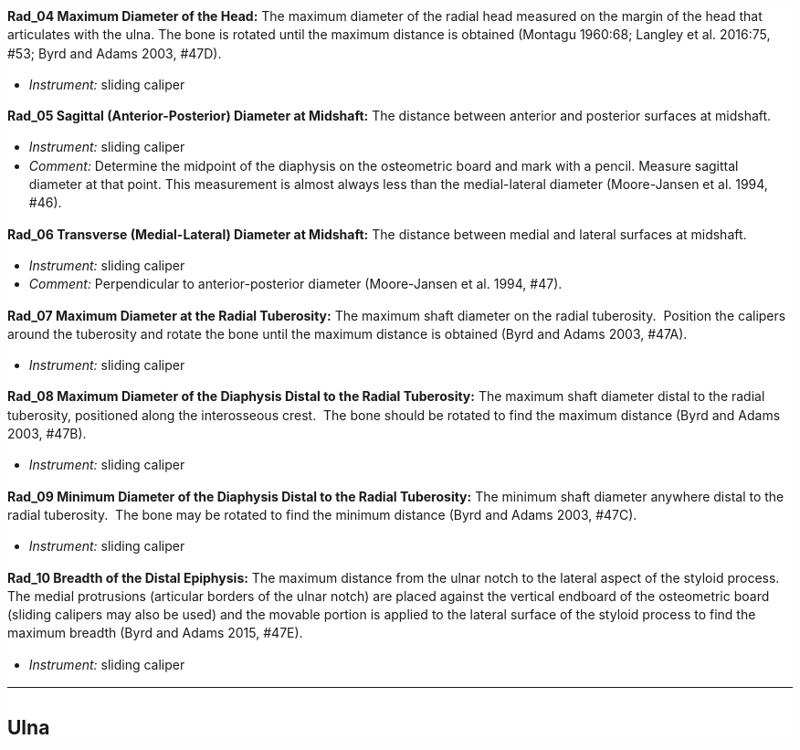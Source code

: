**Rad_04 Maximum Diameter of the Head:**  The maximum diameter of the radial head measured on the margin of the head that articulates with the ulna. The bone is rotated until the maximum distance is obtained (Montagu 1960:68; Langley et al. 2016:75, \#53; Byrd and Adams 2003, \#47D). 

* *Instrument:* sliding caliper

**Rad_05 Sagittal (Anterior-Posterior) Diameter at Midshaft:**  The distance between anterior and posterior surfaces at midshaft. 

* *Instrument:* sliding caliper
* *Comment:*  Determine the midpoint of the diaphysis on the osteometric board and mark with a pencil. Measure sagittal diameter at that point. This measurement is almost always less than the medial-lateral diameter (Moore-Jansen et al. 1994, \#46).

**Rad_06 Transverse (Medial-Lateral) Diameter at Midshaft:**  The distance between medial and lateral surfaces at midshaft. 

* *Instrument:* sliding caliper
* *Comment:*  Perpendicular to anterior-posterior diameter (Moore-Jansen et al. 1994, \#47).

**Rad_07 Maximum Diameter at the Radial Tuberosity:**  The maximum shaft diameter on the radial tuberosity.  Position the calipers around the tuberosity and rotate the bone until the maximum distance is obtained (Byrd and Adams 2003, \#47A). 

* *Instrument:* sliding caliper

**Rad_08 Maximum Diameter of the Diaphysis Distal to the Radial Tuberosity:**  The maximum shaft diameter distal to the radial tuberosity, positioned along the interosseous crest.  The bone should be rotated to find the maximum distance (Byrd and Adams 2003, \#47B). 

* *Instrument:* sliding caliper

**Rad_09 Minimum Diameter of the Diaphysis Distal to the Radial Tuberosity:**  The minimum shaft diameter anywhere distal to the radial tuberosity.  The bone may be rotated to find the minimum distance (Byrd and Adams 2003, \#47C). 

* *Instrument:* sliding caliper

**Rad_10 Breadth of the Distal Epiphysis:**  The maximum distance from the ulnar notch to the lateral aspect of the styloid process.  The medial protrusions (articular borders of the ulnar notch) are placed against the vertical endboard of the osteometric board (sliding calipers may also be used) and the movable portion is applied to the lateral surface of the styloid process to find the maximum breadth (Byrd and Adams 2015, \#47E). 

* *Instrument:* sliding caliper

---

## Ulna
